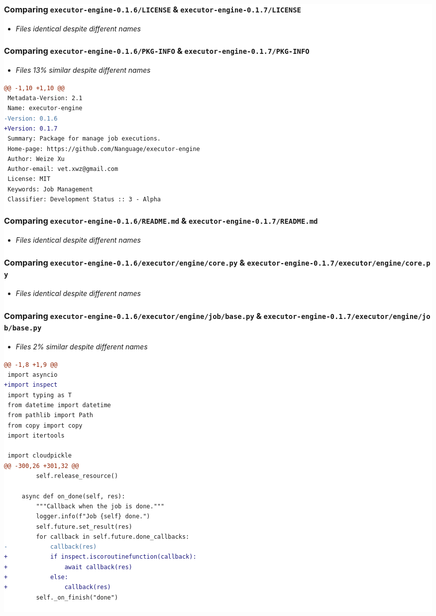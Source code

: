 ### Comparing `executor-engine-0.1.6/LICENSE` & `executor-engine-0.1.7/LICENSE`

 * *Files identical despite different names*

### Comparing `executor-engine-0.1.6/PKG-INFO` & `executor-engine-0.1.7/PKG-INFO`

 * *Files 13% similar despite different names*

```diff
@@ -1,10 +1,10 @@
 Metadata-Version: 2.1
 Name: executor-engine
-Version: 0.1.6
+Version: 0.1.7
 Summary: Package for manage job executions.
 Home-page: https://github.com/Nanguage/executor-engine
 Author: Weize Xu
 Author-email: vet.xwz@gmail.com
 License: MIT
 Keywords: Job Management
 Classifier: Development Status :: 3 - Alpha
```

### Comparing `executor-engine-0.1.6/README.md` & `executor-engine-0.1.7/README.md`

 * *Files identical despite different names*

### Comparing `executor-engine-0.1.6/executor/engine/core.py` & `executor-engine-0.1.7/executor/engine/core.py`

 * *Files identical despite different names*

### Comparing `executor-engine-0.1.6/executor/engine/job/base.py` & `executor-engine-0.1.7/executor/engine/job/base.py`

 * *Files 2% similar despite different names*

```diff
@@ -1,8 +1,9 @@
 import asyncio
+import inspect
 import typing as T
 from datetime import datetime
 from pathlib import Path
 from copy import copy
 import itertools
 
 import cloudpickle
@@ -300,26 +301,32 @@
         self.release_resource()
 
     async def on_done(self, res):
         """Callback when the job is done."""
         logger.info(f"Job {self} done.")
         self.future.set_result(res)
         for callback in self.future.done_callbacks:
-            callback(res)
+            if inspect.iscoroutinefunction(callback):
+                await callback(res)
+            else:
+                callback(res)
         self._on_finish("done")
 
```